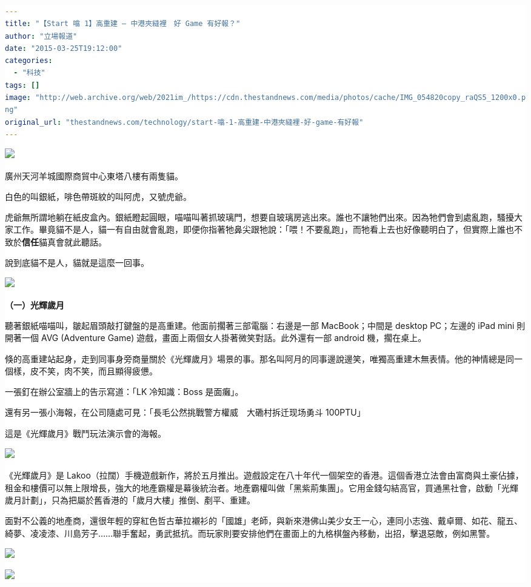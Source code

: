 ```yaml
---
title: "【Start 噏 1】高重建 — 中港夾縫裡　好 Game 有好報？"
author: "立場報道"
date: "2015-03-25T19:12:00"
categories:
  - "科技"
tags: []
image: "http://web.archive.org/web/2021im_/https://cdn.thestandnews.com/media/photos/cache/IMG_054820copy_raQS5_1200x0.png"
original_url: "thestandnews.com/technology/start-噏-1-高重建-中港夾縫裡-好-game-有好報"
---
```

![](http://web.archive.org/web/2021im_/https://cdn.thestandnews.com/media/photos/cache/IMG_054820copy_raQS5_1200x0.png)

廣州天河羊城國際商貿中心東塔八樓有兩隻貓。

白色的叫銀紙，啡色帶斑紋的叫阿虎，又號虎爺。

虎爺無所謂地躺在紙皮盒內。銀紙瞪起圓眼，喵喵叫著抓玻璃門，想要自玻璃房逃出來。誰也不讓牠們出來。因為牠們會到處亂跑，騷擾大家工作。畢竟貓不是人，貓一有自由就會亂跑，即便你指著牠鼻尖跟牠說：「喂！不要亂跑」，而牠看上去也好像聽明白了，但實際上誰也不致於**信任**貓真會就此聽話。

說到底貓不是人，貓就是這麼一回事。

[![](http://web.archive.org/web/2021im_/https://cdn.thestandnews.com/media/photos/cache/IMG_054320copy_WwKHO_1200x0.png)](http://web.archive.org/web/20210628175722/https://cdn.thestandnews.com/media/photos/cache/IMG_054320copy_WwKHO_1200x0.png)

**（一）光輝歲月**

聽著銀紙喵喵叫，皺起眉頭敲打鍵盤的是高重建。他面前擱著三部電腦：右邊是一部 MacBook；中間是 desktop PC；左邊的 iPad mini 則開著一個 AVG (Adventure Game) 遊戲，畫面上兩個女人掛著微笑對話。此外還有一部 android 機，擱在桌上。

倏的高重建站起身，走到同事身旁商量關於《光輝歲月》場景的事。那名叫阿月的同事邊說邊笑，唯獨高重建木無表情。他的神情總是同一個樣，皮不笑，肉不笑，而且顯得疲憊。

一張釘在辦公室牆上的告示寫道：「LK 冷知識：Boss 是面癱」。

還有另一張小海報，在公司隨處可見：「長毛公然挑戰警方權威　大磡村拆迁现场勇斗 100PTU」

這是《光輝歲月》戰鬥玩法演示會的海報。

[![](http://web.archive.org/web/2021im_/https://cdn.thestandnews.com/media/photos/cache/long-hair_Yt3x4_1200x0.jpg)](http://web.archive.org/web/20210628175722/https://cdn.thestandnews.com/media/photos/cache/long-hair_Yt3x4_1200x0.jpg)

《光輝歲月》是 Lakoo（拉闊）手機遊戲新作，將於五月推出。遊戲設定在八十年代一個架空的香港。這個香港立法會由富商與土豪佔據，租金和樓價可以無上限增長，強大的地產霸權是幕後統治者。地產霸權叫做「黑紫荊集團」。它用金錢勾結高官，買通黑社會，啟動「光輝歲月計劃」，只為把屬於舊香港的「歲月大樓」推倒、剷平、重建。

面對不公義的地產商，還很年輕的穿紅色哲古華拉襯衫的「國雄」老師，與新來港佛山美少女王一心，連同小志強、戴卓爾、如花、龍五、綺夢、凌凌漆、川島芳子……聯手奮起，勇武抵抗。而玩家則要安排他們在畫面上的九格棋盤內移動，出招，擊退惡敵，例如黑警。

[![](http://web.archive.org/web/2021im_/https://cdn.thestandnews.com/media/photos/cache/10482397_810421112385483_1560145577136452747_o_B4kJa_1200x0.jpg)](http://web.archive.org/web/20210628175722/https://cdn.thestandnews.com/media/photos/cache/10482397_810421112385483_1560145577136452747_o_B4kJa_1200x0.jpg)

[![](http://web.archive.org/web/2021im_/https://cdn.thestandnews.com/media/photos/cache/10010510_808787819215479_2334439604768523222_o_8rFxQ_1200x0.jpg)](http://web.archive.org/web/20210628175722/https://cdn.thestandnews.com/media/photos/cache/10010510_808787819215479_2334439604768523222_o_8rFxQ_1200x0.jpg)
